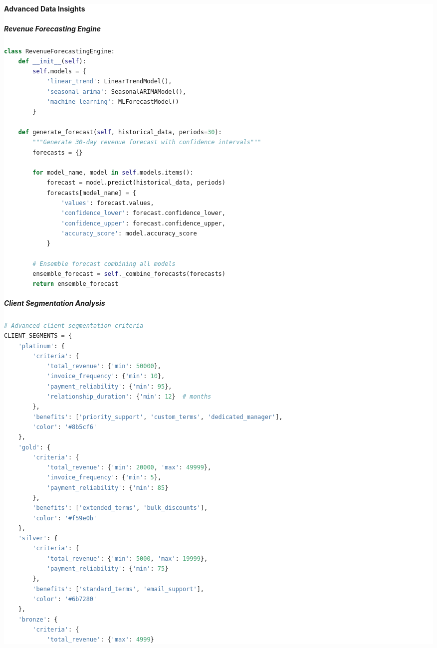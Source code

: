 #### **Advanced Data Insights**

##### **Revenue Forecasting Engine**
```python
class RevenueForecastingEngine:
    def __init__(self):
        self.models = {
            'linear_trend': LinearTrendModel(),
            'seasonal_arima': SeasonalARIMAModel(),
            'machine_learning': MLForecastModel()
        }
    
    def generate_forecast(self, historical_data, periods=30):
        """Generate 30-day revenue forecast with confidence intervals"""
        forecasts = {}
        
        for model_name, model in self.models.items():
            forecast = model.predict(historical_data, periods)
            forecasts[model_name] = {
                'values': forecast.values,
                'confidence_lower': forecast.confidence_lower,
                'confidence_upper': forecast.confidence_upper,
                'accuracy_score': model.accuracy_score
            }
        
        # Ensemble forecast combining all models
        ensemble_forecast = self._combine_forecasts(forecasts)
        return ensemble_forecast
```

##### **Client Segmentation Analysis**
```python
# Advanced client segmentation criteria
CLIENT_SEGMENTS = {
    'platinum': {
        'criteria': {
            'total_revenue': {'min': 50000},
            'invoice_frequency': {'min': 10},
            'payment_reliability': {'min': 95},
            'relationship_duration': {'min': 12}  # months
        },
        'benefits': ['priority_support', 'custom_terms', 'dedicated_manager'],
        'color': '#8b5cf6'
    },
    'gold': {
        'criteria': {
            'total_revenue': {'min': 20000, 'max': 49999},
            'invoice_frequency': {'min': 5},
            'payment_reliability': {'min': 85}
        },
        'benefits': ['extended_terms', 'bulk_discounts'],
        'color': '#f59e0b'
    },
    'silver': {
        'criteria': {
            'total_revenue': {'min': 5000, 'max': 19999},
            'payment_reliability': {'min': 75}
        },
        'benefits': ['standard_terms', 'email_support'],
        'color': '#6b7280'
    },
    'bronze': {
        'criteria': {
            'total_revenue': {'max': 4999}
```